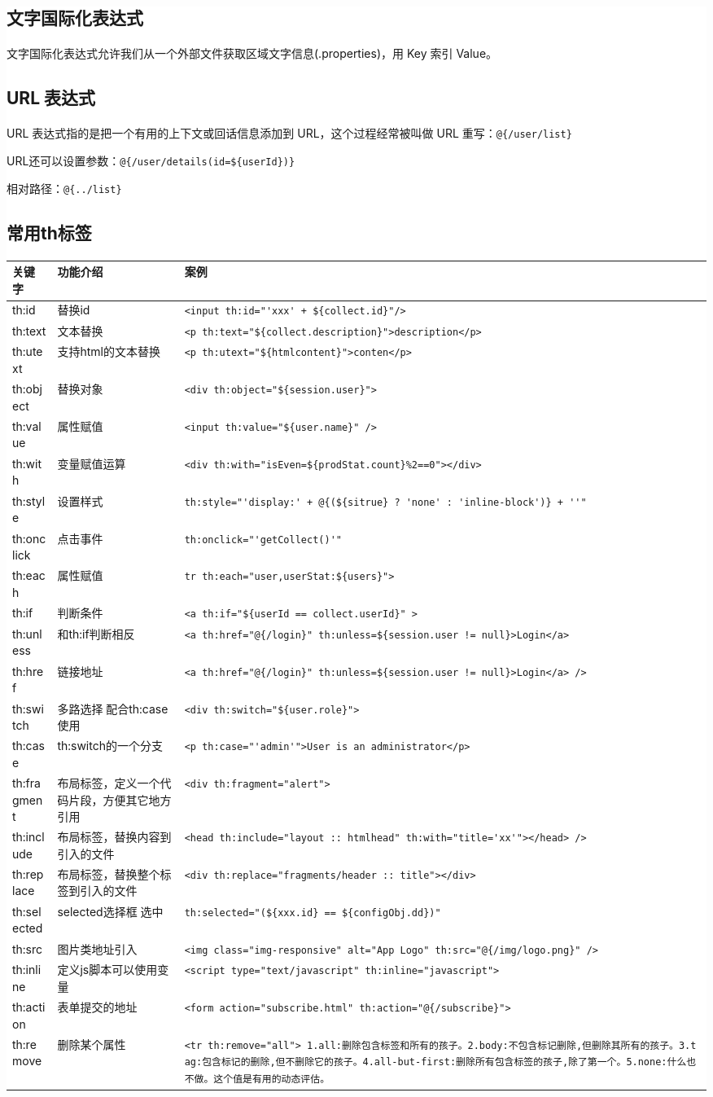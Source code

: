 ## 文字国际化表达式

文字国际化表达式允许我们从一个外部文件获取区域文字信息(.properties)，用 Key 索引 Value。

## URL 表达式

URL 表达式指的是把一个有用的上下文或回话信息添加到 URL，这个过程经常被叫做 URL 重写：`@{/user/list}`

URL还可以设置参数：`@{/user/details(id=${userId})}`

相对路径：`@{../list}`

## 常用th标签

| 关键字      | 功能介绍                                     | 案例                                                         |
| :---------- | :------------------------------------------- | :----------------------------------------------------------- |
| th:id       | 替换id                                       | `<input th:id="'xxx' + ${collect.id}"/>`                     |
| th:text     | 文本替换                                     | `<p th:text="${collect.description}">description</p>`        |
| th:utext    | 支持html的文本替换                           | `<p th:utext="${htmlcontent}">conten</p>`                    |
| th:object   | 替换对象                                     | `<div th:object="${session.user}"> `                         |
| th:value    | 属性赋值                                     | `<input th:value="${user.name}" /> `                         |
| th:with     | 变量赋值运算                                 | `<div th:with="isEven=${prodStat.count}%2==0"></div> `       |
| th:style    | 设置样式                                     | `th:style="'display:' + @{(${sitrue} ? 'none' : 'inline-block')} + ''" ` |
| th:onclick  | 点击事件                                     | `th:onclick="'getCollect()'" `                               |
| th:each     | 属性赋值                                     | `tr th:each="user,userStat:${users}"> `                      |
| th:if       | 判断条件                                     | ` <a th:if="${userId == collect.userId}" > `                 |
| th:unless   | 和th:if判断相反                              | `<a th:href="@{/login}" th:unless=${session.user != null}>Login</a> ` |
| th:href     | 链接地址                                     | `<a th:href="@{/login}" th:unless=${session.user != null}>Login</a> /> ` |
| th:switch   | 多路选择 配合th:case 使用                    | `<div th:switch="${user.role}"> `                            |
| th:case     | th:switch的一个分支                          | `<p th:case="'admin'">User is an administrator</p>`          |
| th:fragment | 布局标签，定义一个代码片段，方便其它地方引用 | `<div th:fragment="alert">`                                  |
| th:include  | 布局标签，替换内容到引入的文件               | `<head th:include="layout :: htmlhead" th:with="title='xx'"></head> /> ` |
| th:replace  | 布局标签，替换整个标签到引入的文件           | `<div th:replace="fragments/header :: title"></div> `        |
| th:selected | selected选择框 选中                          | `th:selected="(${xxx.id} == ${configObj.dd})"`               |
| th:src      | 图片类地址引入                               | `<img class="img-responsive" alt="App Logo" th:src="@{/img/logo.png}" /> ` |
| th:inline   | 定义js脚本可以使用变量                       | `<script type="text/javascript" th:inline="javascript">`     |
| th:action   | 表单提交的地址                               | `<form action="subscribe.html" th:action="@{/subscribe}">`   |
| th:remove   | 删除某个属性                                 | `<tr th:remove="all"> 1.all:删除包含标签和所有的孩子。2.body:不包含标记删除,但删除其所有的孩子。3.tag:包含标记的删除,但不删除它的孩子。4.all-but-first:删除所有包含标签的孩子,除了第一个。5.none:什么也不做。这个值是有用的动态评估。` |
